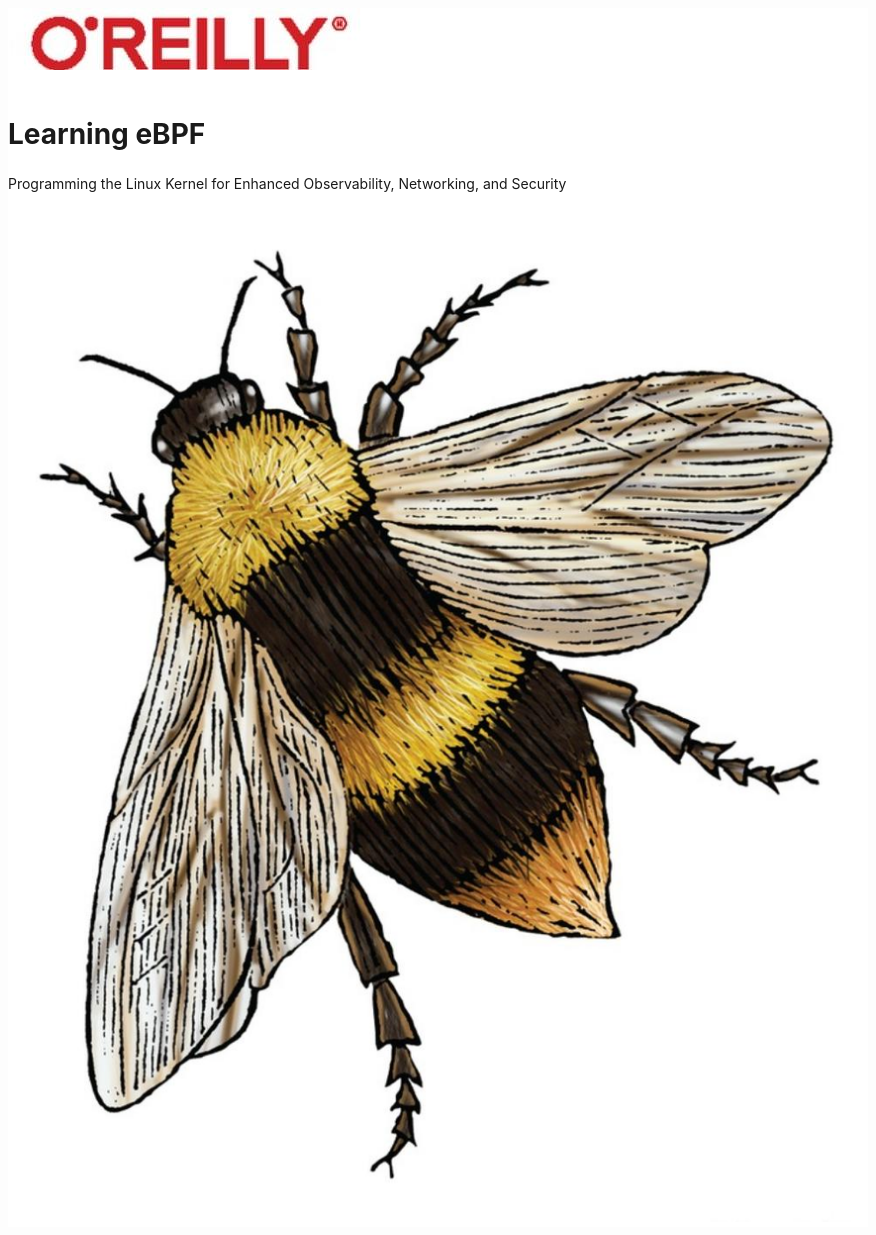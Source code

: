 ![](_page_0_Picture_0.jpeg)

# Learning eBPF

Programming the Linux Kernel for Enhanced Observability, Networking, and Security

![](_page_0_Picture_3.jpeg)
